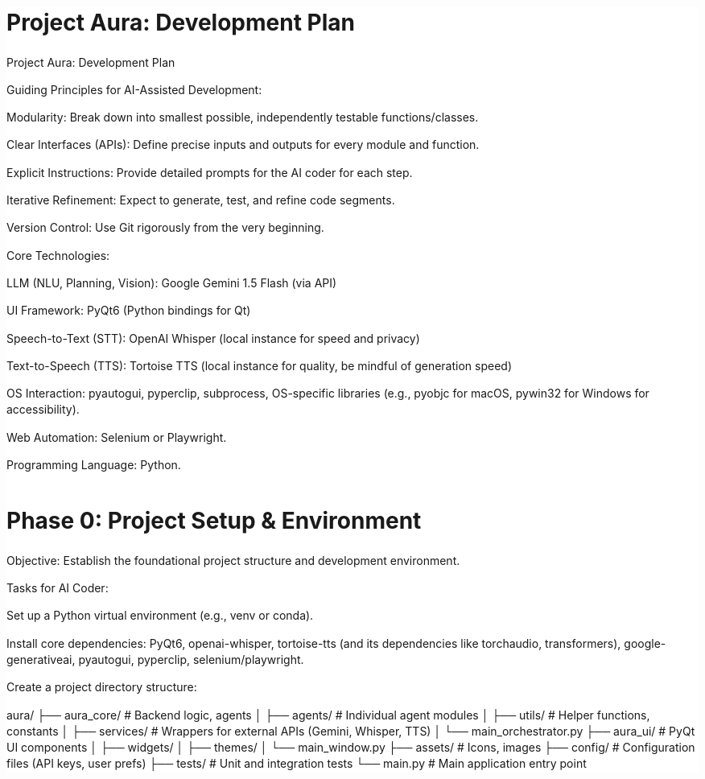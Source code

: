 # Project Aura: Development Plan
Project Aura: Development Plan

Guiding Principles for AI-Assisted Development:

Modularity: Break down into smallest possible, independently testable functions/classes.

Clear Interfaces (APIs): Define precise inputs and outputs for every module and function.

Explicit Instructions: Provide detailed prompts for the AI coder for each step.

Iterative Refinement: Expect to generate, test, and refine code segments.

Version Control: Use Git rigorously from the very beginning.

Core Technologies:

LLM (NLU, Planning, Vision): Google Gemini 1.5 Flash (via API)

UI Framework: PyQt6 (Python bindings for Qt)

Speech-to-Text (STT): OpenAI Whisper (local instance for speed and privacy)

Text-to-Speech (TTS): Tortoise TTS (local instance for quality, be mindful of generation speed)

OS Interaction: pyautogui, pyperclip, subprocess, OS-specific libraries (e.g., pyobjc for macOS, pywin32 for Windows for accessibility).

Web Automation: Selenium or Playwright.

Programming Language: Python.

# Phase 0: Project Setup & Environment

Objective: Establish the foundational project structure and development environment.

Tasks for AI Coder:

Set up a Python virtual environment (e.g., venv or conda).

Install core dependencies: PyQt6, openai-whisper, tortoise-tts (and its dependencies like torchaudio, transformers), google-generativeai, pyautogui, pyperclip, selenium/playwright.

Create a project directory structure:

aura/
├── aura_core/              # Backend logic, agents
│   ├── agents/             # Individual agent modules
│   ├── utils/              # Helper functions, constants
│   ├── services/           # Wrappers for external APIs (Gemini, Whisper, TTS)
│   └── main_orchestrator.py
├── aura_ui/                # PyQt UI components
│   ├── widgets/
│   ├── themes/
│   └── main_window.py
├── assets/                 # Icons, images
├── config/                 # Configuration files (API keys, user prefs)
├── tests/                  # Unit and integration tests
└── main.py                 # Main application entry point
